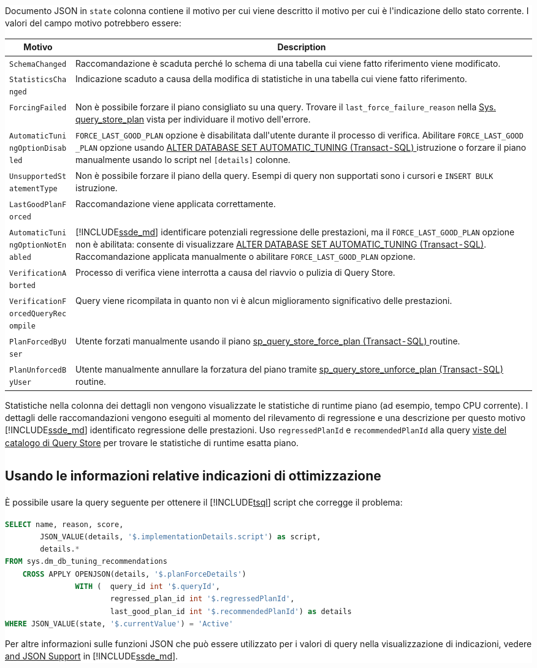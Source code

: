 Documento JSON in `state` colonna contiene il motivo per cui viene descritto il motivo per cui è l'indicazione dello stato corrente. I valori del campo motivo potrebbero essere: 

| Motivo | Description |
|--------|-------------|
| `SchemaChanged` | Raccomandazione è scaduta perché lo schema di una tabella cui viene fatto riferimento viene modificato. |
| `StatisticsChanged`| Indicazione scaduto a causa della modifica di statistiche in una tabella cui viene fatto riferimento. |
| `ForcingFailed` | Non è possibile forzare il piano consigliato su una query. Trovare il `last_force_failure_reason` nella [Sys. query_store_plan](../../relational-databases/system-catalog-views/sys-query-store-plan-transact-sql.md) vista per individuare il motivo dell'errore. |
| `AutomaticTuningOptionDisabled` | `FORCE_LAST_GOOD_PLAN` opzione è disabilitata dall'utente durante il processo di verifica. Abilitare `FORCE_LAST_GOOD_PLAN` opzione usando [ALTER DATABASE SET AUTOMATIC_TUNING &#40;Transact-SQL&#41; ](../../t-sql/statements/alter-database-transact-sql-set-options.md) istruzione o forzare il piano manualmente usando lo script nel `[details]` colonne. |
| `UnsupportedStatementType` | Non è possibile forzare il piano della query. Esempi di query non supportati sono i cursori e `INSERT BULK` istruzione. |
| `LastGoodPlanForced` | Raccomandazione viene applicata correttamente. |
| `AutomaticTuningOptionNotEnabled`| [!INCLUDE[ssde_md](../../includes/ssde_md.md)] identificare potenziali regressione delle prestazioni, ma il `FORCE_LAST_GOOD_PLAN` opzione non è abilitata: consente di visualizzare [ALTER DATABASE SET AUTOMATIC_TUNING &#40;Transact-SQL&#41;](../../t-sql/statements/alter-database-transact-sql-set-options.md). Raccomandazione applicata manualmente o abilitare `FORCE_LAST_GOOD_PLAN` opzione. |
| `VerificationAborted`| Processo di verifica viene interrotta a causa del riavvio o pulizia di Query Store. |
| `VerificationForcedQueryRecompile`| Query viene ricompilata in quanto non vi è alcun miglioramento significativo delle prestazioni. |
| `PlanForcedByUser`| Utente forzati manualmente usando il piano [sp_query_store_force_plan &#40;Transact-SQL&#41; ](../../relational-databases/system-stored-procedures/sp-query-store-force-plan-transact-sql.md) routine. |
| `PlanUnforcedByUser` | Utente manualmente annullare la forzatura del piano tramite [sp_query_store_unforce_plan &#40;Transact-SQL&#41; ](../../relational-databases/system-stored-procedures/sp-query-store-unforce-plan-transact-sql.md) routine. |

 Statistiche nella colonna dei dettagli non vengono visualizzate le statistiche di runtime piano (ad esempio, tempo CPU corrente). I dettagli delle raccomandazioni vengono eseguiti al momento del rilevamento di regressione e una descrizione per questo motivo [!INCLUDE[ssde_md](../../includes/ssde_md.md)] identificato regressione delle prestazioni. Uso `regressedPlanId` e `recommendedPlanId` alla query [viste del catalogo di Query Store](../../relational-databases/performance/how-query-store-collects-data.md) per trovare le statistiche di runtime esatta piano.

## <a name="using-tuning-recommendations-information"></a>Usando le informazioni relative indicazioni di ottimizzazione  
È possibile usare la query seguente per ottenere il [!INCLUDE[tsql](../../includes/tsql-md.md)] script che corregge il problema:  
 
```sql
SELECT name, reason, score,
        JSON_VALUE(details, '$.implementationDetails.script') as script,
        details.* 
FROM sys.dm_db_tuning_recommendations
    CROSS APPLY OPENJSON(details, '$.planForceDetails')
                WITH (  query_id int '$.queryId',
                        regressed_plan_id int '$.regressedPlanId',
                        last_good_plan_id int '$.recommendedPlanId') as details
WHERE JSON_VALUE(state, '$.currentValue') = 'Active'
```
  
 Per altre informazioni sulle funzioni JSON che può essere utilizzato per i valori di query nella visualizzazione di indicazioni, vedere [and JSON Support](../../relational-databases/json/index.md) in [!INCLUDE[ssde_md](../../includes/ssde_md.md)].
  